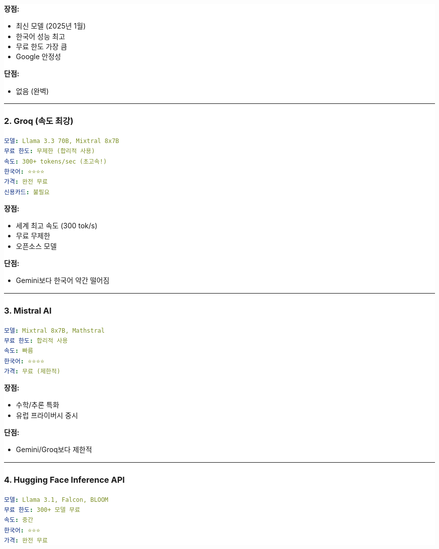 **장점:**
- 최신 모델 (2025년 1월)
- 한국어 성능 최고
- 무료 한도 가장 큼
- Google 안정성

**단점:**
- 없음 (완벽)

---

### 2. Groq (속도 최강)

```yaml
모델: Llama 3.3 70B, Mixtral 8x7B
무료 한도: 무제한 (합리적 사용)
속도: 300+ tokens/sec (초고속!)
한국어: ⭐⭐⭐⭐
가격: 완전 무료
신용카드: 불필요
```

**장점:**
- 세계 최고 속도 (300 tok/s)
- 무료 무제한
- 오픈소스 모델

**단점:**
- Gemini보다 한국어 약간 떨어짐

---

### 3. Mistral AI

```yaml
모델: Mixtral 8x7B, Mathstral
무료 한도: 합리적 사용
속도: 빠름
한국어: ⭐⭐⭐⭐
가격: 무료 (제한적)
```

**장점:**
- 수학/추론 특화
- 유럽 프라이버시 중시

**단점:**
- Gemini/Groq보다 제한적

---

### 4. Hugging Face Inference API

```yaml
모델: Llama 3.1, Falcon, BLOOM
무료 한도: 300+ 모델 무료
속도: 중간
한국어: ⭐⭐⭐
가격: 완전 무료
```
